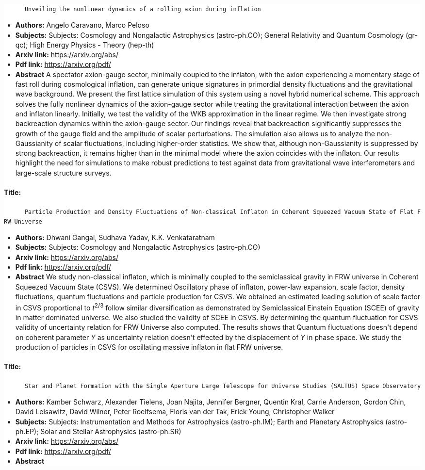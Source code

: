           Unveiling the nonlinear dynamics of a rolling axion during inflation
 - **Authors:** Angelo Caravano, Marco Peloso
 - **Subjects:** Subjects:
Cosmology and Nongalactic Astrophysics (astro-ph.CO); General Relativity and Quantum Cosmology (gr-qc); High Energy Physics - Theory (hep-th)
 - **Arxiv link:** https://arxiv.org/abs/
 - **Pdf link:** https://arxiv.org/pdf/
 - **Abstract**
 A spectator axion-gauge sector, minimally coupled to the inflaton, with the axion experiencing a momentary stage of fast roll during cosmological inflation, can generate unique signatures in primordial density fluctuations and the gravitational wave background. We present the first lattice simulation of this system using a novel hybrid numerical scheme. This approach solves the fully nonlinear dynamics of the axion-gauge sector while treating the gravitational interaction between the axion and inflaton linearly. Initially, we test the validity of the WKB approximation in the linear regime. We then investigate strong backreaction dynamics within the axion-gauge sector. Our findings reveal that backreaction significantly suppresses the growth of the gauge field and the amplitude of scalar perturbations. The simulation also allows us to analyze the non-Gaussianity of scalar fluctuations, including higher-order statistics. We show that, although non-Gaussianity is suppressed by strong backreaction, it remains higher than in the minimal model where the axion coincides with the inflaton. Our results highlight the need for simulations to make robust predictions to test against data from gravitational wave interferometers and large-scale structure surveys.
#### Title:
          Particle Production and Density Fluctuations of Non-classical Inflaton in Coherent Squeezed Vacuum State of Flat FRW Universe
 - **Authors:** Dhwani Gangal, Sudhava Yadav, K.K. Venkataratnam
 - **Subjects:** Subjects:
Cosmology and Nongalactic Astrophysics (astro-ph.CO)
 - **Arxiv link:** https://arxiv.org/abs/
 - **Pdf link:** https://arxiv.org/pdf/
 - **Abstract**
 We study non-classical inflaton, which is minimally coupled to the semiclassical gravity in FRW universe in Coherent Squeezed Vacuum State (CSVS). We determined Oscillatory phase of inflaton, power-law expansion, scale factor, density fluctuations, quantum fluctuations and particle production for CSVS. We obtained an estimated leading solution of scale factor in CSVS proportional to $t^{2/3}$ follow similar diversification as demonstrated by Semiclassical Einstein Equation (SCEE) of gravity in matter dominated universe. We also studied the validity of SCEE in CSVS. By determining the quantum fluctuation for CSVS validity of uncertainty relation for FRW Universe also computed. The results shows that Quantum fluctuations doesn't depend on coherent parameter $\Upsilon$ as uncertainty relation doesn't effected by the displacement of $\Upsilon$ in phase space. We study the production of particles in CSVS for oscillating massive inflaton in flat FRW universe.
#### Title:
          Star and Planet Formation with the Single Aperture Large Telescope for Universe Studies (SALTUS) Space Observatory
 - **Authors:** Kamber Schwarz, Alexander Tielens, Joan Najita, Jennifer Bergner, Quentin Kral, Carrie Anderson, Gordon Chin, David Leisawitz, David Wilner, Peter Roelfsema, Floris van der Tak, Erick Young, Christopher Walker
 - **Subjects:** Subjects:
Instrumentation and Methods for Astrophysics (astro-ph.IM); Earth and Planetary Astrophysics (astro-ph.EP); Solar and Stellar Astrophysics (astro-ph.SR)
 - **Arxiv link:** https://arxiv.org/abs/
 - **Pdf link:** https://arxiv.org/pdf/
 - **Abstract**